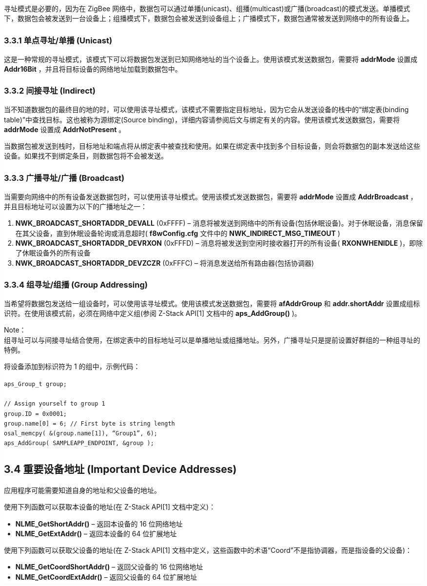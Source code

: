 寻址模式是必要的，因为在 ZigBee 网络中，数据包可以通过单播(unicast)、组播(multicast)或广播(broadcast)的模式发送。单播模式下，数据包会被发送到一台设备上；组播模式下，数据包会被发送到设备组上；广播模式下，数据包通常被发送到网络中的所有设备上。

### **3.3.1 单点寻址/单播 (Unicast)**

这是一种常规的寻址模式，该模式下可以将数据包发送到已知网络地址的当个设备上。使用该模式发送数据包，需要将 **addrMode** 设置成 **Addr16Bit** ，并且将目标设备的网络地址加载到数据包中。  

### **3.3.2 间接寻址 (Indirect)**

当不知道数据包的最终目的地的时，可以使用该寻址模式，该模式不需要指定目标地址，因为它会从发送设备的栈中的“绑定表(binding table)”中查找目标。这也被称为源绑定(Source binding)，详细内容请参阅后文与绑定有关的内容。使用该模式发送数据包，需要将 **addrMode** 设置成 **AddrNotPresent** 。  

当数据包被发送到栈时，目标地址和端点将从绑定表中被查找和使用。如果在绑定表中找到多个目标设备，则会将数据包的副本发送给这些设备。如果找不到绑定条目，则数据包将不会被发送。

### **3.3.3 广播寻址/广播 (Broadcast)**

当需要向网络中的所有设备发送数据包时，可以使用该寻址模式。使用该模式发送数据包，需要将 **addrMode** 设置成 **AddrBroadcast** ，并且目标地址可以设置为以下的广播地址之一：

1. **NWK_BROADCAST_SHORTADDR_DEVALL** (0xFFFF) – 消息将被发送到网络中的所有设备(包括休眠设备)。对于休眠设备，消息保留在其父设备，直到休眠设备轮询或消息超时( **f8wConfig.cfg** 文件中的 **NWK_INDIRECT_MSG_TIMEOUT** )
2. **NWK_BROADCAST_SHORTADDR_DEVRXON** (0xFFFD) – 消息将被发送到空闲时接收器打开的所有设备( **RXONWHENIDLE** )，即除了休眠设备外的所有设备
3. **NWK_BROADCAST_SHORTADDR_DEVZCZR** (0xFFFC) – 将消息发送给所有路由器(包括协调器)

### **3.3.4 组寻址/组播 (Group Addressing)**

当希望将数据包发送给一组设备时，可以使用该寻址模式。使用该模式发送数据包，需要将 **afAddrGroup** 和 **addr.shortAddr** 设置成组标识符。在使用该模式前，必须在网络中定义组(参阅 Z-Stack API[1] 文档中的 **aps_AddGroup()** )。  

Note：  
组寻址可以与间接寻址结合使用，在绑定表中的目标地址可以是单播地址或组播地址。另外，广播寻址只是提前设置好群组的一种组寻址的特例。  

将设备添加到标识符为 1 的组中，示例代码：

    aps_Group_t group;

    // Assign yourself to group 1
    group.ID = 0x0001;
    group.name[0] = 6; // First byte is string length
    osal_memcpy( &(group.name[1]), “Group1”, 6);
    aps_AddGroup( SAMPLEAPP_ENDPOINT, &group );

## **3.4 重要设备地址 (Important Device Addresses)**

应用程序可能需要知道自身的地址和父设备的地址。  

使用下列函数可以获取本设备的地址(在 Z-Stack API[1] 文档中定义)：

* **NLME_GetShortAddr()** – 返回本设备的 16 位网络地址
* **NLME_GetExtAddr()** – 返回本设备的 64 位扩展地址

使用下列函数可以获取父设备的地址(在 Z-Stack API[1] 文档中定义，这些函数中的术语“Coord”不是指协调器，而是指设备的父设备)：

* **NLME_GetCoordShortAddr()** – 返回父设备的 16 位网络地址
* **NLME_GetCoordExtAddr()** – 返回父设备的 64 位扩展地址

